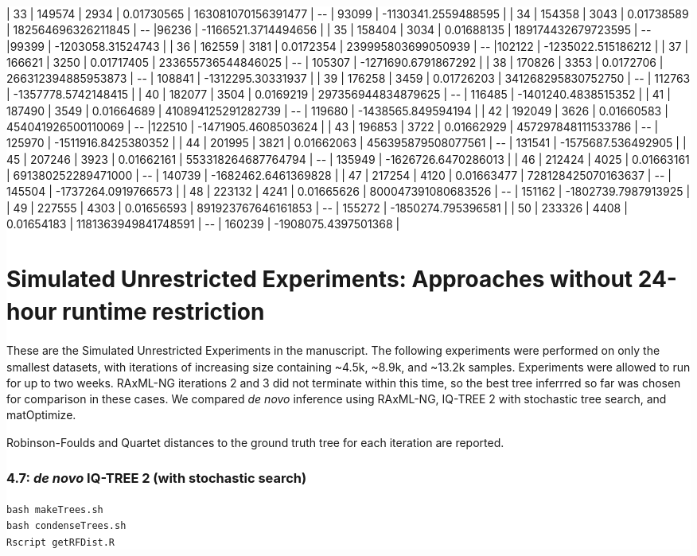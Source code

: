 | 33 | 149574 | 2934 | 0.01730565   | 163081070156391477 | -- | 93099 | -1130341.2559488595 |
| 34 | 154358 | 3043 | 0.01738589    | 182564696326211845 |  -- |96236 | -1166521.3714494656 |
| 35 | 158404 | 3034 | 0.01688135   | 189174432679723595 |  -- |99399 | -1203058.31524743 |
| 36 | 162559 | 3181 | 0.0172354   | 239995803699050939 |  -- |102122 | -1235022.515186212 |
| 37 | 166621 | 3250 | 0.01717405   | 233655736544846025 | -- | 105307 | -1271690.6791867292 |
| 38 | 170826 | 3353 | 0.0172706   | 266312394885953873 | -- | 108841 | -1312295.30331937 |
| 39 | 176258 | 3459 | 0.01726203   | 341268295830752750 | -- | 112763 | -1357778.5742148415 |
| 40 | 182077 | 3504 | 0.0169219   | 297356944834879625 | -- | 116485 | -1401240.4838515352 |
| 41 | 187490 | 3549 | 0.01664689 | 410894125291282739 | -- | 119680 | -1438565.849594194 |
| 42 | 192049 | 3626 |  0.01660583   | 454041926500110069 |  -- |122510 | -1471905.4608503624 |
| 43 | 196853 | 3722 | 0.01662929   | 457297848111533786 | -- | 125970 | -1511916.8425380352 |
| 44 | 201995 | 3821 | 0.01662063   | 456395879508077561 |  -- | 131541 | -1575687.536492905 |
| 45 | 207246 | 3923 | 0.01662161   | 553318264687764794 |  -- | 135949 | -1626726.6470286013 |
| 46 | 212424 | 4025 | 0.01663161   | 691380252289471000 |  -- | 140739 | -1682462.6461369828 |
| 47 | 217254 | 4120 | 0.01663477  | 728128425070163637 | -- | 145504 | -1737264.0919766573 |
| 48 | 223132 | 4241 | 0.01665626   | 800047391080683526 | -- | 151162 | -1802739.7987913925 |
| 49 | 227555 | 4303 | 0.01656593   | 891923767646161853 | -- | 155272 | -1850274.795396581 |
| 50 | 233326 | 4408 | 0.01654183  | 1181363949841748591 | -- | 160239 | -1908075.4397501368 |

# Simulated Unrestricted Experiments: Approaches without 24-hour runtime restriction
These are the Simulated Unrestricted Experiments in the manuscript. The following experiments were performed on only the smallest datasets, with iterations of increasing size containing ~4.5k, ~8.9k, and ~13.2k samples. Experiments were allowed to run for up to two weeks. RAxML-NG iterations 2 and 3 did not terminate within this time, so the best tree inferrred so far was chosen for comparison in these cases. We compared *de novo* inference using RAxML-NG, IQ-TREE 2 with stochastic tree search, and matOptimize.

Robinson-Foulds and Quartet distances to the ground truth tree for each iteration are reported.

### 4.7: *de novo* IQ-TREE 2 (with stochastic search)  

```
bash makeTrees.sh  
bash condenseTrees.sh
Rscript getRFDist.R
```

